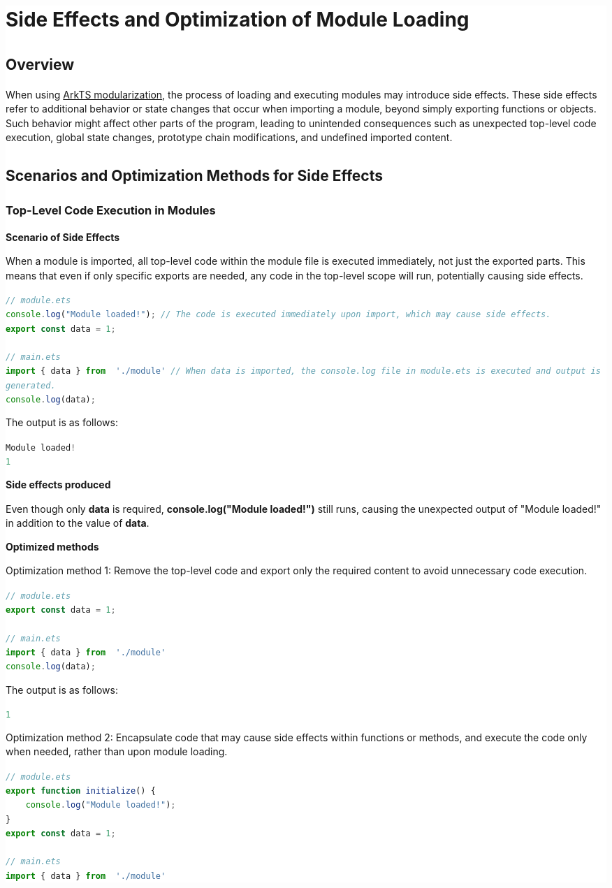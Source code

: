 # Side Effects and Optimization of Module Loading
## Overview
When using [ArkTS modularization](module-principle.md), the process of loading and executing modules may introduce side effects. These side effects refer to additional behavior or state changes that occur when importing a module, beyond simply exporting functions or objects. Such behavior might affect other parts of the program, leading to unintended consequences such as unexpected top-level code execution, global state changes, prototype chain modifications, and undefined imported content.

## Scenarios and Optimization Methods for Side Effects
### Top-Level Code Execution in Modules
**Scenario of Side Effects**

When a module is imported, all top-level code within the module file is executed immediately, not just the exported parts. This means that even if only specific exports are needed, any code in the top-level scope will run, potentially causing side effects.
```typescript
// module.ets
console.log("Module loaded!"); // The code is executed immediately upon import, which may cause side effects.
export const data = 1;

// main.ets
import { data } from  './module' // When data is imported, the console.log file in module.ets is executed and output is generated.
console.log(data);
```
The output is as follows:
```typescript
Module loaded!
1
```
**Side effects produced**

Even though only **data** is required, **console.log("Module loaded!")** still runs, causing the unexpected output of "Module loaded!" in addition to the value of **data**.

**Optimized methods**

Optimization method 1: Remove the top-level code and export only the required content to avoid unnecessary code execution.
```typescript
// module.ets
export const data = 1;

// main.ets
import { data } from  './module'
console.log(data);
```
The output is as follows:
```typescript
1
```
Optimization method 2: Encapsulate code that may cause side effects within functions or methods, and execute the code only when needed, rather than upon module loading.
```typescript
// module.ets
export function initialize() {
    console.log("Module loaded!");
}
export const data = 1;

// main.ets
import { data } from  './module'
```